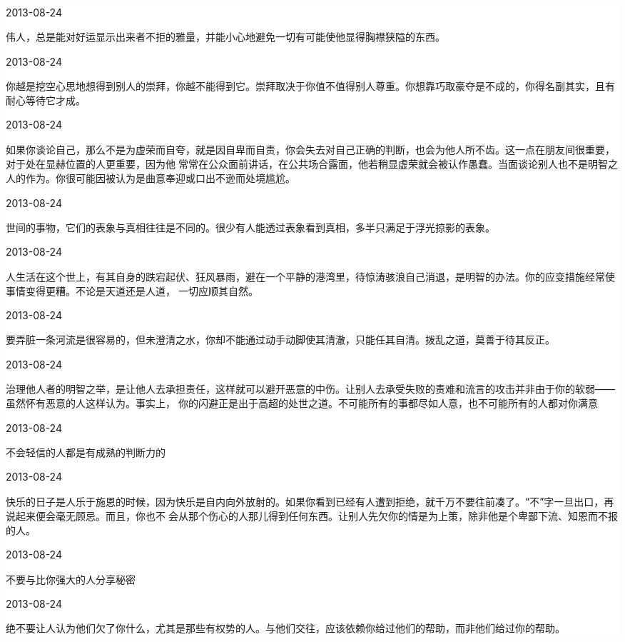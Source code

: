 
2013-08-24

伟人，总是能对好运显示出来者不拒的雅量，并能小心地避免一切有可能使他显得胸襟狭隘的东西。

  

2013-08-24

你越是挖空心思地想得到别人的崇拜，你越不能得到它。崇拜取决于你值不值得别人尊重。你想靠巧取豪夺是不成的，你得名副其实，且有耐心等待它才成。

  

2013-08-24

如果你谈论自己，那么不是为虚荣而自夸，就是因自卑而自责，你会失去对自己正确的判断，也会为他人所不齿。这一点在朋友间很重要，对于处在显赫位置的人更重要，因为他
常常在公众面前讲话，在公共场合露面，他若稍显虚荣就会被认作愚蠢。当面谈论别人也不是明智之人的作为。你很可能因被认为是曲意奉迎或口出不逊而处境尴尬。

  

2013-08-24

世间的事物，它们的表象与真相往往是不同的。很少有人能透过表象看到真相，多半只满足于浮光掠影的表象。

  

2013-08-24

人生活在这个世上，有其自身的跌宕起伏、狂风暴雨，避在一个平静的港湾里，待惊涛骇浪自己消退，是明智的办法。你的应变措施经常使事情变得更糟。不论是天道还是人道，
一切应顺其自然。

  

2013-08-24

要弄脏一条河流是很容易的，但未澄清之水，你却不能通过动手动脚使其清澈，只能任其自清。拨乱之道，莫善于待其反正。

  

2013-08-24

治理他人者的明智之举，是让他人去承担责任，这样就可以避开恶意的中伤。让别人去承受失败的责难和流言的攻击并非由于你的软弱——虽然怀有恶意的人这样认为。事实上，
你的闪避正是出于高超的处世之道。不可能所有的事都尽如人意，也不可能所有的人都对你满意

  

2013-08-24

不会轻信的人都是有成熟的判断力的

  

2013-08-24

快乐的日子是人乐于施恩的时候，因为快乐是自内向外放射的。如果你看到已经有人遭到拒绝，就千万不要往前凑了。“不”字一旦出口，再说起来便会毫无顾忌。而且，你也不
会从那个伤心的人那儿得到任何东西。让别人先欠你的情是为上策，除非他是个卑鄙下流、知恩而不报的人。

  

2013-08-24

不要与比你强大的人分享秘密

  

2013-08-24

绝不要让人认为他们欠了你什么，尤其是那些有权势的人。与他们交往，应该依赖你给过他们的帮助，而非他们给过你的帮助。

  
